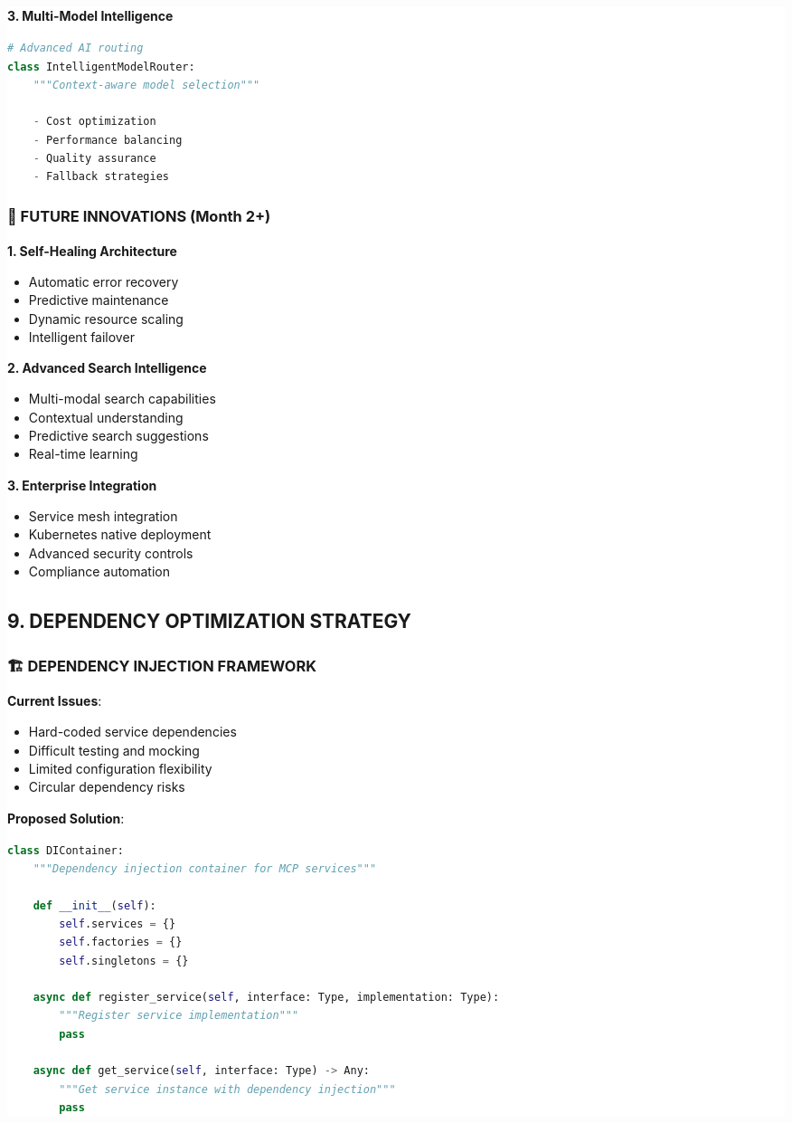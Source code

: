 **3. Multi-Model Intelligence**
```python
# Advanced AI routing
class IntelligentModelRouter:
    """Context-aware model selection"""
    
    - Cost optimization
    - Performance balancing
    - Quality assurance
    - Fallback strategies
```

### **🔮 FUTURE INNOVATIONS (Month 2+)**

**1. Self-Healing Architecture**
- Automatic error recovery
- Predictive maintenance
- Dynamic resource scaling
- Intelligent failover

**2. Advanced Search Intelligence**
- Multi-modal search capabilities
- Contextual understanding
- Predictive search suggestions
- Real-time learning

**3. Enterprise Integration**
- Service mesh integration
- Kubernetes native deployment
- Advanced security controls
- Compliance automation

## **9. DEPENDENCY OPTIMIZATION STRATEGY**

### **🏗️ DEPENDENCY INJECTION FRAMEWORK**

**Current Issues**:
- Hard-coded service dependencies
- Difficult testing and mocking
- Limited configuration flexibility
- Circular dependency risks

**Proposed Solution**:
```python
class DIContainer:
    """Dependency injection container for MCP services"""
    
    def __init__(self):
        self.services = {}
        self.factories = {}
        self.singletons = {}
    
    async def register_service(self, interface: Type, implementation: Type):
        """Register service implementation"""
        pass
    
    async def get_service(self, interface: Type) -> Any:
        """Get service instance with dependency injection"""
        pass
```
